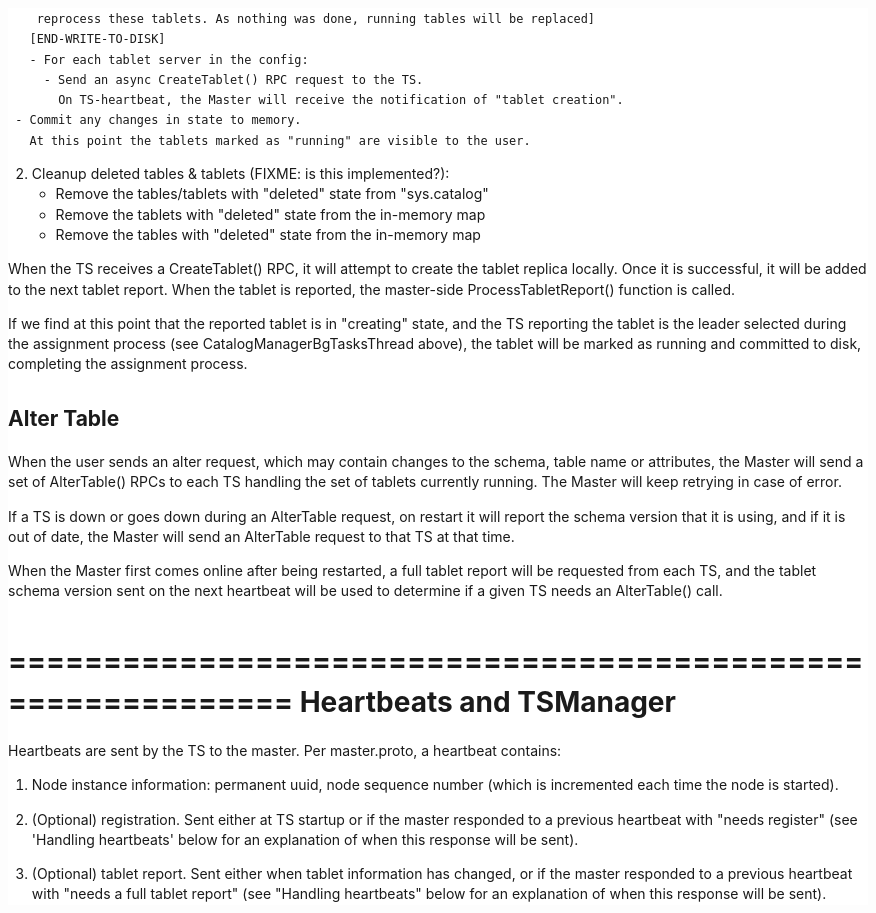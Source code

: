         reprocess these tablets. As nothing was done, running tables will be replaced]
       [END-WRITE-TO-DISK]
       - For each tablet server in the config:
         - Send an async CreateTablet() RPC request to the TS.
           On TS-heartbeat, the Master will receive the notification of "tablet creation".
     - Commit any changes in state to memory.
       At this point the tablets marked as "running" are visible to the user.

  2. Cleanup deleted tables & tablets (FIXME: is this implemented?):
     - Remove the tables/tablets with "deleted" state from "sys.catalog"
     - Remove the tablets with "deleted" state from the in-memory map
     - Remove the tables with "deleted" state from the in-memory map

When the TS receives a CreateTablet() RPC, it will attempt to create the tablet
replica locally. Once it is successful, it will be added to the next tablet
report. When the tablet is reported, the master-side ProcessTabletReport()
function is called.

If we find at this point that the reported tablet is in "creating" state, and
the TS reporting the tablet is the leader selected during the assignment
process (see CatalogManagerBgTasksThread above), the tablet will be marked as
running and committed to disk, completing the assignment process.


Alter Table
-----------

When the user sends an alter request, which may contain changes to the schema,
table name or attributes, the Master will send a set of AlterTable() RPCs to
each TS handling the set of tablets currently running. The Master will keep
retrying in case of error.

If a TS is down or goes down during an AlterTable request, on restart it will
report the schema version that it is using, and if it is out of date, the Master
will send an AlterTable request to that TS at that time.

When the Master first comes online after being restarted, a full tablet report
will be requested from each TS, and the tablet schema version sent on the next
heartbeat will be used to determine if a given TS needs an AlterTable() call.

============================================================
Heartbeats and TSManager
============================================================

Heartbeats are sent by the TS to the master. Per master.proto, a
heartbeat contains:

1. Node instance information: permanent uuid, node sequence number
(which is incremented each time the node is started).

2. (Optional) registration. Sent either at TS startup or if the master
responded to a previous heartbeat with "needs register" (see
'Handling heartbeats' below for an explanation of when this response
will be sent).

3. (Optional) tablet report. Sent either when tablet information has
changed, or if the master responded to a previous heartbeat with
"needs a full tablet report" (see "Handling heartbeats" below for an
explanation of when this response will be sent).
